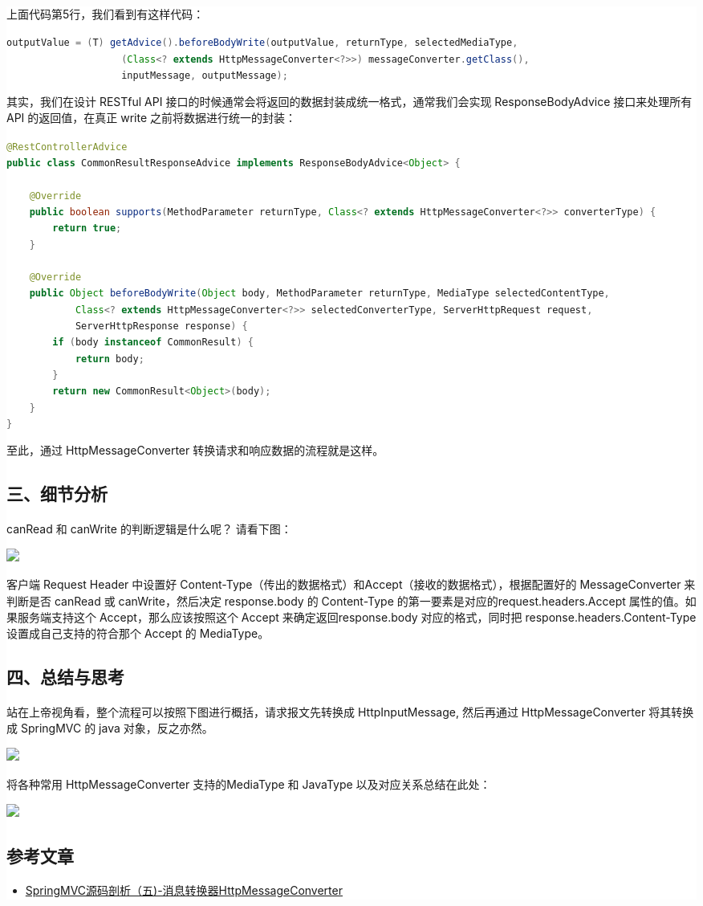 上面代码第5行，我们看到有这样代码：

```java
outputValue = (T) getAdvice().beforeBodyWrite(outputValue, returnType, selectedMediaType,
                    (Class<? extends HttpMessageConverter<?>>) messageConverter.getClass(),
                    inputMessage, outputMessage);
```

其实，我们在设计 RESTful API 接口的时候通常会将返回的数据封装成统一格式，通常我们会实现 ResponseBodyAdvice 接口来处理所有 API 的返回值，在真正 write 之前将数据进行统一的封装：

```java
@RestControllerAdvice
public class CommonResultResponseAdvice implements ResponseBodyAdvice<Object> {

    @Override
    public boolean supports(MethodParameter returnType, Class<? extends HttpMessageConverter<?>> converterType) {
        return true;
    }

    @Override
    public Object beforeBodyWrite(Object body, MethodParameter returnType, MediaType selectedContentType,
            Class<? extends HttpMessageConverter<?>> selectedConverterType, ServerHttpRequest request,
            ServerHttpResponse response) {
        if (body instanceof CommonResult) {
            return body;
        }
        return new CommonResult<Object>(body);
    }
}
```

至此，通过 HttpMessageConverter 转换请求和响应数据的流程就是这样。

## 三、细节分析

canRead 和 canWrite 的判断逻辑是什么呢？ 请看下图：

![](https://alvin-jay.oss-cn-hangzhou.aliyuncs.com/Spring%20Framework/Spring%20MVC-13.jpg)

客户端 Request Header 中设置好 Content-Type（传出的数据格式）和Accept（接收的数据格式），根据配置好的 MessageConverter 来判断是否 canRead 或 canWrite，然后决定 response.body 的 Content-Type 的第一要素是对应的request.headers.Accept 属性的值。如果服务端支持这个 Accept，那么应该按照这个 Accept 来确定返回response.body 对应的格式，同时把 response.headers.Content-Type 设置成自己支持的符合那个 Accept 的 MediaType。

## 四、总结与思考

站在上帝视角看，整个流程可以按照下图进行概括，请求报文先转换成 HttpInputMessage, 然后再通过 HttpMessageConverter 将其转换成 SpringMVC 的 java 对象，反之亦然。

![](https://alvin-jay.oss-cn-hangzhou.aliyuncs.com/Spring%20Framework/Spring%20MVC-14.jpg)

将各种常用 HttpMessageConverter 支持的MediaType 和 JavaType 以及对应关系总结在此处：

![](https://alvin-jay.oss-cn-hangzhou.aliyuncs.com/Spring%20Framework/Spring%20MVC-15.jpg)

## 参考文章

- [SpringMVC源码剖析（五)-消息转换器HttpMessageConverter](https://my.oschina.net/lichhao/blog/172562)

